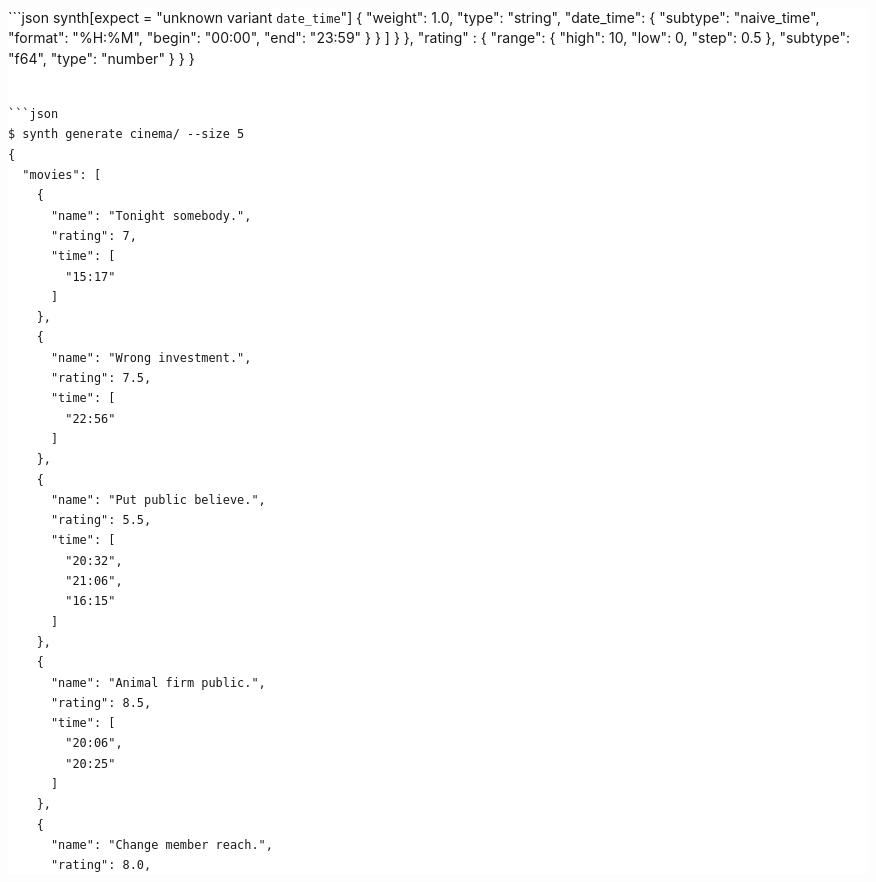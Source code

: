 ```json synth[expect = "unknown variant `date_time`"]
                    {
                        "weight": 1.0,
                        "type": "string",
                        "date_time": {
                            "subtype": "naive_time",
                            "format": "%H:%M",
                            "begin": "00:00",
                            "end": "23:59"
                        }
                    }
                ]
            }
        },
        "rating" : {
            "range": {
                "high": 10,
                "low": 0,
                "step": 0.5
            },
            "subtype": "f64",
            "type": "number"
        }
    }
}
```

```json
$ synth generate cinema/ --size 5
{
  "movies": [
    {
      "name": "Tonight somebody.",
      "rating": 7,
      "time": [
        "15:17"
      ]
    },
    {
      "name": "Wrong investment.",
      "rating": 7.5,
      "time": [
        "22:56"
      ]
    },
    {
      "name": "Put public believe.",
      "rating": 5.5,
      "time": [
        "20:32",
        "21:06",
        "16:15"
      ]
    },
    {
      "name": "Animal firm public.",
      "rating": 8.5,
      "time": [
        "20:06",
        "20:25"
      ]
    },
    {
      "name": "Change member reach.",
      "rating": 8.0,
```

[synth]: https://github.com/getsynth/synth